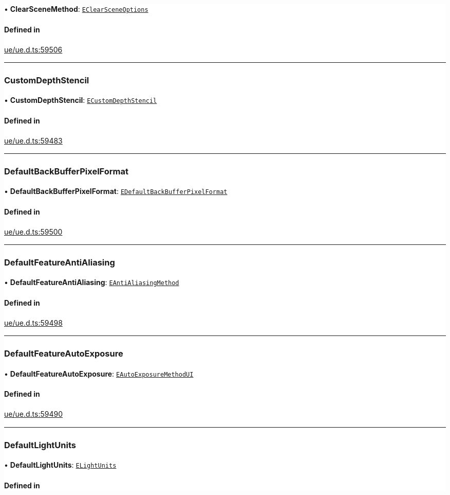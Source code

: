 • **ClearSceneMethod**: [`EClearSceneOptions`](../enums/ue_ue.EClearSceneOptions.md)

#### Defined in

[ue/ue.d.ts:59506](https://github.com/YugMetaverse/yug_typings/blob/b7d9b19/ue/ue.d.ts#L59506)

___

### CustomDepthStencil

• **CustomDepthStencil**: [`ECustomDepthStencil`](../enums/ue_ue.ECustomDepthStencil.md)

#### Defined in

[ue/ue.d.ts:59483](https://github.com/YugMetaverse/yug_typings/blob/b7d9b19/ue/ue.d.ts#L59483)

___

### DefaultBackBufferPixelFormat

• **DefaultBackBufferPixelFormat**: [`EDefaultBackBufferPixelFormat`](../enums/ue_ue.EDefaultBackBufferPixelFormat.md)

#### Defined in

[ue/ue.d.ts:59500](https://github.com/YugMetaverse/yug_typings/blob/b7d9b19/ue/ue.d.ts#L59500)

___

### DefaultFeatureAntiAliasing

• **DefaultFeatureAntiAliasing**: [`EAntiAliasingMethod`](../enums/ue_ue.EAntiAliasingMethod.md)

#### Defined in

[ue/ue.d.ts:59498](https://github.com/YugMetaverse/yug_typings/blob/b7d9b19/ue/ue.d.ts#L59498)

___

### DefaultFeatureAutoExposure

• **DefaultFeatureAutoExposure**: [`EAutoExposureMethodUI`](../enums/ue_ue.EAutoExposureMethodUI.md)

#### Defined in

[ue/ue.d.ts:59490](https://github.com/YugMetaverse/yug_typings/blob/b7d9b19/ue/ue.d.ts#L59490)

___

### DefaultLightUnits

• **DefaultLightUnits**: [`ELightUnits`](../enums/ue_ue.ELightUnits.md)

#### Defined in
